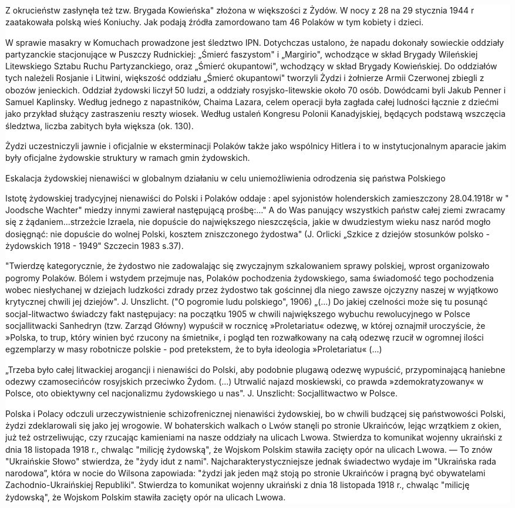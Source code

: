 Z okrucieństw zasłynęła też tzw. Brygada Kowieńska" złożona w większości z Żydów. W nocy z 28 na 29 stycznia 1944 r zaatakowała polską wieś Koniuchy. Jak podają źródła zamordowano tam 46 Polaków w tym kobiety i dzieci.

W sprawie masakry w Komuchach prowadzone jest śledztwo IPN. Dotychczas ustalono, że napadu dokonały sowieckie oddziały partyzanckie stacjonujące w Puszczy Rudnickiej: „Śmierć faszystom" i „Margirio", wchodzące w skład Brygady Wileńskiej Litewskiego Sztabu Ruchu Partyzanckiego, oraz „Śmierć okupantowi", wchodzący w skład Brygady Kowieńskiej. Do oddziałów tych należeli Rosjanie i Litwini, większość oddziału „Śmierć okupantowi" tworzyli Żydzi i żołnierze Armii Czerwonej zbiegli z obozów jenieckich. Oddział żydowski liczył 50 ludzi, a oddziały rosyjsko-litewskie około 70 osób. Dowódcami byli Jakub Penner i Samuel Kaplinsky. Według jednego z napastników, Chaima Lazara, celem operacji była zagłada całej ludności łącznie z dziećmi jako przykład służący zastraszeniu reszty wiosek. Według ustaleń Kongresu Polonii Kanadyjskiej, będących podstawą wszczęcia śledztwa, liczba zabitych była większa (ok. 130).

Żydzi uczestniczyli jawnie i oficjalnie w eksterminacji Polaków także jako wspólnicy Hitlera i to w instytucjonalnym aparacie jakim były oficjalne żydowskie struktury w ramach gmin żydowskich.

Eskalacja żydowskiej nienawiści w globalnym działaniu w celu uniemożliwienia odrodzenia się państwa Polskiego

Istotę żydowskiej tradycyjnej nienawiści do Polski i Polaków oddaje : apel syjonistów holenderskich zamieszczony 28.04.1918r w " Joodsche Wachter" miedzy innymi zawierał następującą prośbę:..." A do Was panujący wszystkich państw całej ziemi
zwracamy się z żądaniem...strzeżcie Izraela, nie dopuście do największego nieszczęścia, jakie w dwudziestym wieku nasz naród mogło dosięgnąć: nie dopuście do wolnej Polski, kosztem zniszczonego żydostwa" (J. Orlicki „Szkice z dziejów stosunków polsko - żydowskich 1918 - 1949" Szczecin 1983 s.37).

"Twierdzę kategorycznie, że żydostwo nie zadowalając się zwyczajnym szkalowaniem sprawy polskiej, wprost organizowało pogromy Polaków. Bólem i wstydem przejmuje nas, Polaków pochodzenia żydowskiego, sama świadomość tego pochodzenia wobec niesłychanej w dziejach ludzkości zdrady przez żydostwo tak gościnnej dla niego zawsze ojczyzny naszej w wyjątkowo krytycznej chwili jej dziejów". J. Unszlicht. ("O pogromie ludu polskiego", 1906) „(...) Do jakiej czelności może się tu posunąć socjal-litwactwo świadczy fakt następujacy: na początku 1905 w chwili największego wybuchu rewolucyjnego w Polsce socjallitwacki Sanhedryn (tzw. Zarząd Główny) wypuścił w rocznicę »Proletariatu« odezwę, w której oznajmił uroczyście, że »Polska, to trup, który winien być rzucony na śmietnik«, i pogląd ten rozwałkowany na całą odezwę rzucił w ogromnej ilości egzemplarzy w masy robotnicze polskie - pod pretekstem, że to była ideologia »Proletariatu« (...)

„Trzeba było całej litwackiej arogancji i nienawiści do Polski, aby podobnie plugawą odezwę wypuścić, przypominającą haniebne odezwy czamosecińców rosyjskich przeciwko Żydom. (...) Utrwalić najazd moskiewski, co prawda »zdemokratyzowany« w Polsce, oto obiektywny cel nacjonalizmu żydowskiego u nas". J. Unszlicht: Socjallitwactwo w Polsce.

Polska i Polacy odczuli urzeczywistnienie schizofrenicznej nienawiści żydowskiej, bo w chwili budzącej się państwowości Polski, żydzi zdeklarowali się jako jej wrogowie. W bohaterskich walkach o Lwów stanęli po stronie Ukraińców, lejąc wrzątkiem z okien, już też ostrzeliwując, czy rzucając kamieniami na nasze oddziały na ulicach Lwowa. Stwierdza to komunikat wojenny ukraiński z dnia 18 listopada 1918 r., chwaląc "milicję żydowską", że Wojskom Polskim stawiła zacięty opór na ulicach Lwowa. — To znów "Ukraińskie Słowo" stwierdza, że "żydy idut z nami". Najcharakterystyczniejsze jednak świadectwo wydaje im "Ukraińska rada narodowa”, która w nocie do Wilsona zapowiada: "żydzi jak jeden mąż stoją po stronie Ukraińców i pragną być obywatelami Zachodnio-Ukraińskiej Republiki". Stwierdza to komunikat wojenny ukraiński z dnia 18 listopada 1918 r., chwaląc "milicję żydowską", że Wojskom Polskim stawiła zacięty opór na ulicach Lwowa.
